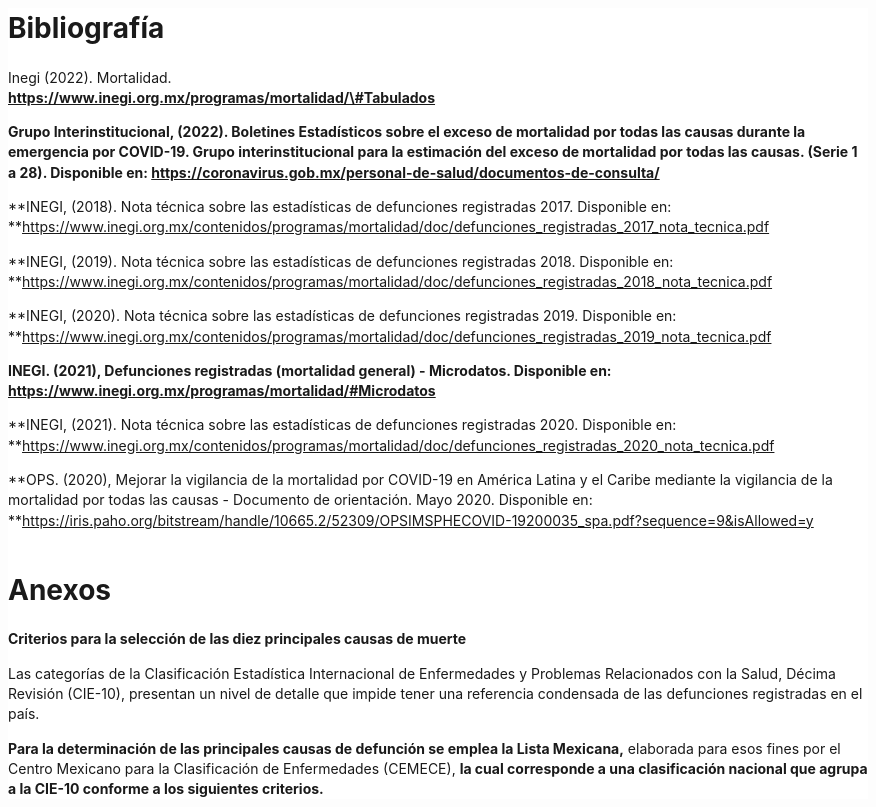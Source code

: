 Bibliografía
============

Inegi (2022). Mortalidad.\
**https://www.inegi.org.mx/programas/mortalidad/\#Tabulados**

**Grupo Interinstitucional, (2022). Boletines Estadísticos sobre el
exceso de mortalidad por todas las causas durante la emergencia por
COVID-19. Grupo interinstitucional para la estimación del exceso de
mortalidad por todas las causas. (Serie 1 a 28). Disponible en:
<https://coronavirus.gob.mx/personal-de-salud/documentos-de-consulta/>**

**INEGI, (2018). Nota técnica sobre las estadísticas de defunciones
registradas 2017. Disponible en:\
**<https://www.inegi.org.mx/contenidos/programas/mortalidad/doc/defunciones_registradas_2017_nota_tecnica.pdf>

**INEGI, (2019). Nota técnica sobre las estadísticas de defunciones
registradas 2018. Disponible en:\
**<https://www.inegi.org.mx/contenidos/programas/mortalidad/doc/defunciones_registradas_2018_nota_tecnica.pdf>

**INEGI, (2020). Nota técnica sobre las estadísticas de defunciones
registradas 2019. Disponible en:\
**<https://www.inegi.org.mx/contenidos/programas/mortalidad/doc/defunciones_registradas_2019_nota_tecnica.pdf>

**INEGI. (2021), Defunciones registradas (mortalidad general) -
Microdatos. Disponible en:
<https://www.inegi.org.mx/programas/mortalidad/#Microdatos>**

**INEGI, (2021). Nota técnica sobre las estadísticas de defunciones
registradas 2020. Disponible en:\
**<https://www.inegi.org.mx/contenidos/programas/mortalidad/doc/defunciones_registradas_2020_nota_tecnica.pdf>

**OPS. (2020), Mejorar la vigilancia de la mortalidad por COVID-19 en
América Latina y el Caribe mediante la vigilancia de la mortalidad por
todas las causas - Documento de orientación. Mayo 2020. Disponible en:\
**<https://iris.paho.org/bitstream/handle/10665.2/52309/OPSIMSPHECOVID-19200035_spa.pdf?sequence=9&isAllowed=y>

Anexos
======

**Criterios para la selección de las diez principales causas de muerte**

Las categorías de la Clasificación Estadística Internacional de
Enfermedades y Problemas Relacionados con la Salud, Décima Revisión
(CIE-10), presentan un nivel de detalle que impide tener una referencia
condensada de las defunciones registradas en el país.

**Para la determinación de las principales causas de defunción se emplea
la Lista Mexicana,** elaborada para esos fines por el Centro Mexicano
para la Clasificación de Enfermedades (CEMECE), **la cual corresponde a
una clasificación nacional que agrupa a la CIE-10 conforme a los
siguientes criterios.**
